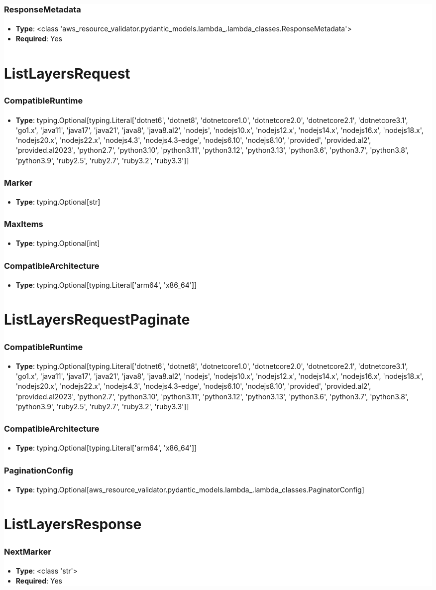 ### ResponseMetadata
- **Type**: <class 'aws_resource_validator.pydantic_models.lambda_.lambda_classes.ResponseMetadata'>
- **Required**: Yes


# ListLayersRequest

### CompatibleRuntime
- **Type**: typing.Optional[typing.Literal['dotnet6', 'dotnet8', 'dotnetcore1.0', 'dotnetcore2.0', 'dotnetcore2.1', 'dotnetcore3.1', 'go1.x', 'java11', 'java17', 'java21', 'java8', 'java8.al2', 'nodejs', 'nodejs10.x', 'nodejs12.x', 'nodejs14.x', 'nodejs16.x', 'nodejs18.x', 'nodejs20.x', 'nodejs22.x', 'nodejs4.3', 'nodejs4.3-edge', 'nodejs6.10', 'nodejs8.10', 'provided', 'provided.al2', 'provided.al2023', 'python2.7', 'python3.10', 'python3.11', 'python3.12', 'python3.13', 'python3.6', 'python3.7', 'python3.8', 'python3.9', 'ruby2.5', 'ruby2.7', 'ruby3.2', 'ruby3.3']]

### Marker
- **Type**: typing.Optional[str]

### MaxItems
- **Type**: typing.Optional[int]

### CompatibleArchitecture
- **Type**: typing.Optional[typing.Literal['arm64', 'x86_64']]


# ListLayersRequestPaginate

### CompatibleRuntime
- **Type**: typing.Optional[typing.Literal['dotnet6', 'dotnet8', 'dotnetcore1.0', 'dotnetcore2.0', 'dotnetcore2.1', 'dotnetcore3.1', 'go1.x', 'java11', 'java17', 'java21', 'java8', 'java8.al2', 'nodejs', 'nodejs10.x', 'nodejs12.x', 'nodejs14.x', 'nodejs16.x', 'nodejs18.x', 'nodejs20.x', 'nodejs22.x', 'nodejs4.3', 'nodejs4.3-edge', 'nodejs6.10', 'nodejs8.10', 'provided', 'provided.al2', 'provided.al2023', 'python2.7', 'python3.10', 'python3.11', 'python3.12', 'python3.13', 'python3.6', 'python3.7', 'python3.8', 'python3.9', 'ruby2.5', 'ruby2.7', 'ruby3.2', 'ruby3.3']]

### CompatibleArchitecture
- **Type**: typing.Optional[typing.Literal['arm64', 'x86_64']]

### PaginationConfig
- **Type**: typing.Optional[aws_resource_validator.pydantic_models.lambda_.lambda_classes.PaginatorConfig]


# ListLayersResponse

### NextMarker
- **Type**: <class 'str'>
- **Required**: Yes
